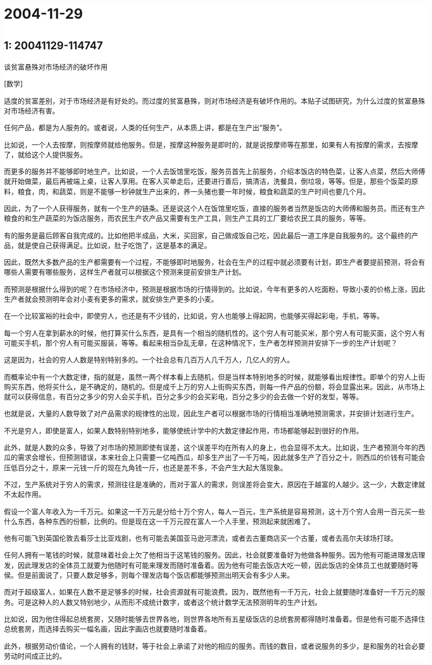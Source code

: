 # 2004-11-29

## 1: 20041129-114747

谈贫富悬殊对市场经济的破坏作用 

[数学]

适度的贫富差别，对于市场经济是有好处的。而过度的贫富悬殊，则对市场经济是有破坏作用的。本贴子试图研究，为什么过度的贫富悬殊对市场经济有害。 

任何产品，都是为人服务的。或者说，人类的任何生产，从本质上讲，都是在生产出“服务”。 

比如说，一个人去按摩，则按摩师就给他服务。但是，按摩这种服务是即时的，就是说按摩师等在那里，如果有人有按摩的需求，去按摩了，就给这个人提供服务。 

而更多的服务并不能够即时地生产。比如说，一个人去饭馆里吃饭，服务员首先上前服务，介绍本饭店的特色菜，让客人点菜，然后大师傅就开始做菜，最后再被端上桌，让客人享用。在客人买单走后，还要进行善后，搞清洁，洗餐具，倒垃圾，等等。但是，那些个饭菜的原料，粮食，肉，和蔬菜，则是不能够一秒钟就生产出来的，养一头猪也要一年时候，粮食和蔬菜的生产时间也要几个月。 

因此，为了一个人获得服务，就有一个生产的链条。还是说这个人在饭馆里吃饭，直接的服务者当然是饭店的大师傅和服务员。而还有生产粮食的和生产蔬菜的为饭店服务，而农民生产农产品又需要有生产工具，则生产工具的工厂要给农民工具的服务，等等。 

有的服务是最后顾客自我完成的。比如他把半成品，大米，买回家，自己做成饭自己吃，因此最后一道工序是自我服务的。这个最终的产品，就是使自己获得满足。比如说，肚子吃饱了，这是基本的满足。 

因此，既然大多数产品的生产都需要有一个过程，不能够即时地服务，社会在生产的过程中就必须要有计划，即生产者要提前预测，将会有哪些人需要有哪些服务，这样生产者就可以根据这个预测来提前安排生产计划。 

而预测是根据什么得到的呢？在市场经济中，预测是根据市场的行情得到的。比如说，今年有更多的人吃面粉，导致小麦的价格上涨，因此生产者就会预测明年会对小麦有更多的需求，就安排生产更多的小麦。 

在一个比较富裕的社会中，即使穷人，也还是有不少钱的，比如说，穷人也能够上得起网，也能够买得起彩电，手机，等等。 

每一个穷人在拿到薪水的时候，他打算买什么东西，是具有一个相当的随机性的。这个穷人有可能买米，那个穷人有可能买面，这个穷人有可能买手机，那个穷人有可能买服装，等等。看起来相当杂乱无章，在这种情况下，生产者怎样预测并安排下一步的生产计划呢？ 

这是因为，社会的穷人人数是特别特别多的。一个社会总有几百万人几千万人，几亿人的穷人。 

而概率论中有一个大数定律，指的就是，虽然一两个样本看上去随机，但是当样本特别地多的时候，就能够看出规律性。即单个的穷人上街购买东西，他将买什么，是不确定的，随机的。但是成千上万的穷人上街购买东西，则每一件产品的份额，将会显露出来。因此，从市场上就可以获得信息，有百分之多少的穷人会买手机，百分之多少的会买彩电，百分之多少的会去做一个好的发型，等等。 

也就是说，大量的人数导致了对产品需求的规律性的出现，因此生产者可以根据市场的行情相当准确地预测需求，并安排计划进行生产。 

不光是穷人，即使是富人，如果人数特别特别地多，能够使统计学中的大数定律起作用，市场都能够起到很好的作用。 

此外，就是人数的众多，导致了对市场的预测即使有误差，这个误差平均在所有人的身上，也会显得不太大。比如说，生产者预测今年的西瓜的需求会增长，但预测错误，本来社会上只需要一亿吨西瓜，却多生产出了一千万吨，因此就多生产了百分之十，则西瓜的价钱有可能会压低百分之十，原来一元钱一斤的现在九角钱一斤，也还是差不多，不会产生大起大落现象。 

不过，生产系统对于穷人的需求，预测往往是准确的，而对于富人的需求，则误差将会变大，原因在于越富的人越少。这一少，大数定律就不太起作用。 

假设一个富人年收入为一千万元。如果这一千万元是分给十万个穷人，每人一百元，生产系统是容易预测，这十万个穷人会用一百元买一些什么东西，各种东西的份额，比例的。但是现在这一千万元捏在富人一个人手里，预测起来就困难了。 

他有可能飞到英国伦敦去看莎士比亚戏剧，也有可能去美国亚马逊河漂流，或者去古董商店买一个古董，或者去高尔夫球场打球。 

任何人拥有一笔钱的时候，就意味着社会上欠了他相当于这笔钱的服务。因此，社会就要准备好为他做各种服务。因为他有可能进理发店理发，因此理发店的全体员工就要为他随时有可能来理发而随时准备着。因为他有可能去饭店大吃一顿，因此饭店的全体员工也就要随时等侯。但是前面说了，只要人数足够多，则每个理发店每个饭店都能够预测出明天会有多少人来。 

而对于超级富人，如果在人数不是足够多的时候，社会资源就有可能浪费。因为，既然他有一千万元，社会上就要随时准备好一千万元的服务。可是这种人的人数又特别地少，从而形不成统计数字，或者这个统计数学无法预测明年的生产计划。 

比如说，因为他住得起总统套房，又随时能够去世界各地，则世界各地所有五星级饭店的总统套房都得随时准备着。但是他有可能不选择住总统套房，而选择去购买一幅名画，因此字画店也就要随时准备着。 

此外，根据劳动价值论，一个人拥有的钱财，等于社会上承诺了对他的相应的服务。而钱的数目，或者说服务的多少，是和服务的社会必要劳动时间成正比的。 
